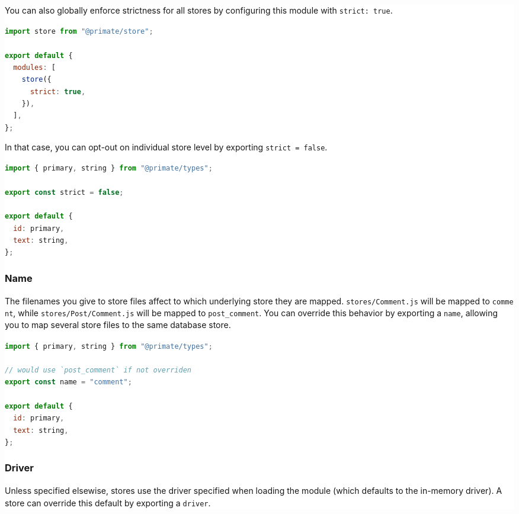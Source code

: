 You can also globally enforce strictness for all stores by configuring this
module with `strict: true`. 

```js caption=primate.config.js
import store from "@primate/store";

export default {
  modules: [
    store({
      strict: true,
    }),
  ],
};
```
In that case, you can opt-out on individual store level by exporting
`strict = false`.

```js caption=stores/Comment.js
import { primary, string } from "@primate/types";

export const strict = false;

export default {
  id: primary,
  text: string,
};
```

### Name

The filenames you give to store files affect to which underlying store they are
mapped. `stores/Comment.js` will be mapped to `comment`, while
`stores/Post/Comment.js` will be mapped to `post_comment`. You can override
this behavior by exporting a `name`, allowing you to map several store files to
the same database store.

```js caption=stores/Post/Comment.js
import { primary, string } from "@primate/types";

// would use `post_comment` if not overriden
export const name = "comment";

export default {
  id: primary,
  text: string,
};
```

### Driver

Unless specified elsewise, stores use the driver specified when loading the
module (which defaults to the in-memory driver). A store can override this
default by exporting a `driver`.
